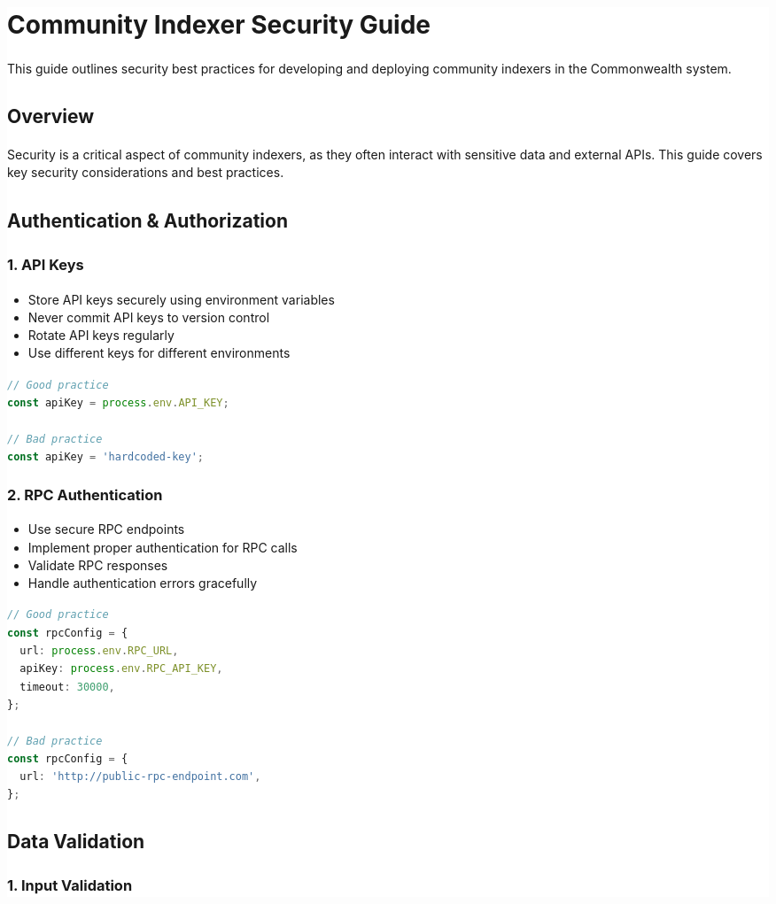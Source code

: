 # Community Indexer Security Guide

This guide outlines security best practices for developing and deploying community indexers in the Commonwealth system.

## Overview

Security is a critical aspect of community indexers, as they often interact with sensitive data and external APIs. This guide covers key security considerations and best practices.

## Authentication & Authorization

### 1. API Keys

- Store API keys securely using environment variables
- Never commit API keys to version control
- Rotate API keys regularly
- Use different keys for different environments

```typescript
// Good practice
const apiKey = process.env.API_KEY;

// Bad practice
const apiKey = 'hardcoded-key';
```

### 2. RPC Authentication

- Use secure RPC endpoints
- Implement proper authentication for RPC calls
- Validate RPC responses
- Handle authentication errors gracefully

```typescript
// Good practice
const rpcConfig = {
  url: process.env.RPC_URL,
  apiKey: process.env.RPC_API_KEY,
  timeout: 30000,
};

// Bad practice
const rpcConfig = {
  url: 'http://public-rpc-endpoint.com',
};
```

## Data Validation

### 1. Input Validation
